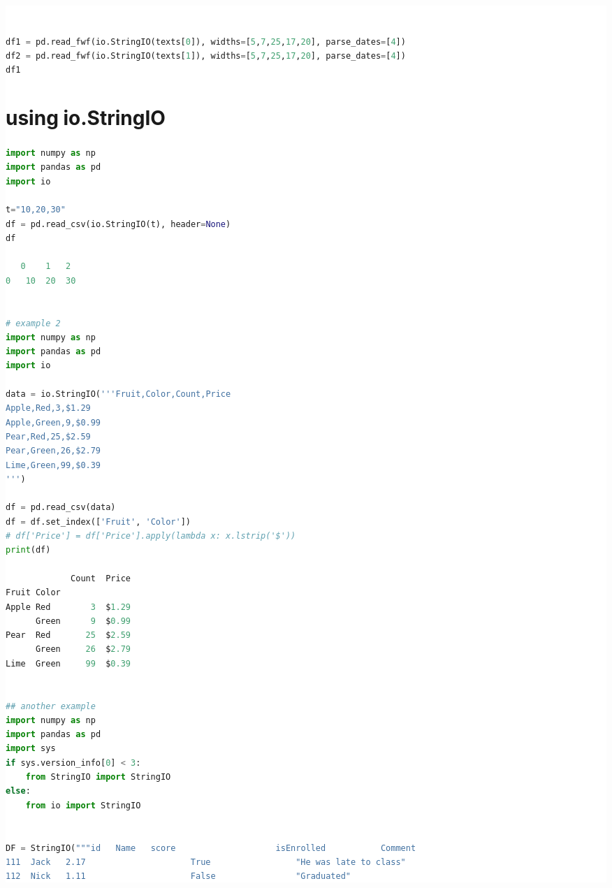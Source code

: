 ```python


df1 = pd.read_fwf(io.StringIO(texts[0]), widths=[5,7,25,17,20], parse_dates=[4])
df2 = pd.read_fwf(io.StringIO(texts[1]), widths=[5,7,25,17,20], parse_dates=[4])
df1
```


# using io.StringIO
```python
import numpy as np
import pandas as pd
import io

t="10,20,30"
df = pd.read_csv(io.StringIO(t), header=None)
df

   0	1	2
0	10	20	30


# example 2
import numpy as np
import pandas as pd
import io

data = io.StringIO('''Fruit,Color,Count,Price
Apple,Red,3,$1.29
Apple,Green,9,$0.99
Pear,Red,25,$2.59
Pear,Green,26,$2.79
Lime,Green,99,$0.39
''')

df = pd.read_csv(data)
df = df.set_index(['Fruit', 'Color'])
# df['Price'] = df['Price'].apply(lambda x: x.lstrip('$'))
print(df)

             Count  Price
Fruit Color
Apple Red        3  $1.29
      Green      9  $0.99
Pear  Red       25  $2.59
      Green     26  $2.79
Lime  Green     99  $0.39


## another example
import numpy as np
import pandas as pd
import sys
if sys.version_info[0] < 3:
    from StringIO import StringIO
else:
    from io import StringIO


DF = StringIO("""id   Name   score                    isEnrolled           Comment
111  Jack   2.17                     True                 "He was late to class"
112  Nick   1.11                     False                "Graduated"
```